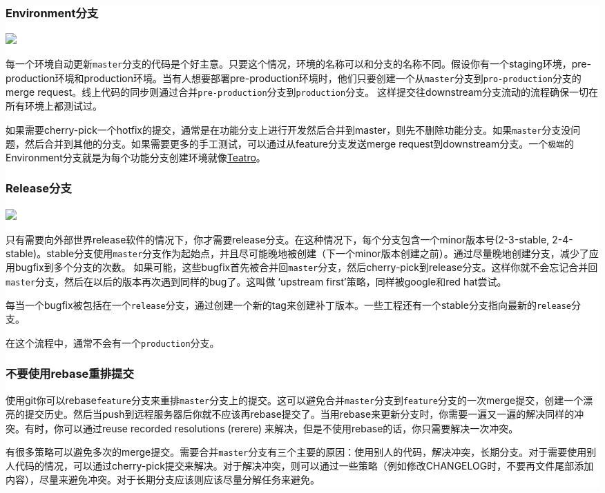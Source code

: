 ### Environment分支

![](https://about.gitlab.com/images/git_flow/environment_branches.png)

每一个环境自动更新`master`分支的代码是个好主意。只要这个情况，环境的名称可以和分支的名称不同。假设你有一个staging环境，pre-production环境和production环境。当有人想要部署pre-production环境时，他们只要创建一个从`master`分支到`pro-production`分支的merge request。线上代码的同步则通过合并`pre-production`分支到`production`分支。 这样提交往downstream分支流动的流程确保一切在所有环境上都测试过。

如果需要cherry-pick一个hotfix的提交，通常是在功能分支上进行开发然后合并到master，则先不删除功能分支。如果`master`分支没问题，然后合并到其他的分支。如果需要更多的手工测试，可以通过从feature分支发送merge request到downstream分支。一个`极端`的Environment分支就是为每个功能分支创建环境就像[Teatro][teatro]。

### Release分支

![](https://about.gitlab.com/images/git_flow/release_branches.png)

只有需要向外部世界release软件的情况下，你才需要release分支。在这种情况下，每个分支包含一个minor版本号(2-3-stable, 2-4-stable)。stable分支使用`master`分支作为起始点，并且尽可能晚地被创建（下一个minor版本创建之前）。通过尽量晚地创建分支，减少了应用bugfix到多个分支的次数。 如果可能，这些bugfix首先被合并回`master`分支，然后cherry-pick到release分支。这样你就不会忘记合并回`master`分支，然后在以后的版本再次遇到同样的bug了。这叫做 ‘upstream first’策略，同样被google和red hat尝试。

每当一个bugfix被包括在一个`release`分支，通过创建一个新的tag来创建补丁版本。一些工程还有一个stable分支指向最新的`release`分支。

在这个流程中，通常不会有一个`production`分支。

### 不要使用rebase重排提交

使用git你可以rebase`feature`分支来重排`master`分支上的提交。这可以避免合并`master`分支到`feature`分支的一次merge提交，创建一个漂亮的提交历史。然后当push到远程服务器后你就不应该再rebase提交了。当用rebase来更新分支时，你需要一遍又一遍的解决同样的冲突。有时，你可以通过reuse recorded resolutions (rerere) 来解决，但是不使用rebase的话，你只需要解决一次冲突。

有很多策略可以避免多次的merge提交。需要合并`master`分支有三个主要的原因：使用别人的代码，解决冲突，长期分支。对于需要使用别人代码的情况，可以通过cherry-pick提交来解决。对于解决冲突，则可以通过一些策略（例如修改CHANGELOG时，不要再文件尾部添加内容），尽量来避免冲突。对于长期分支应该则应该尽量分解任务来避免。


[a-similar-strategy]: http://blogs.atlassian.com/2014/01/simple-git-workflow-simple/
[teatro]: http://teatro.io/